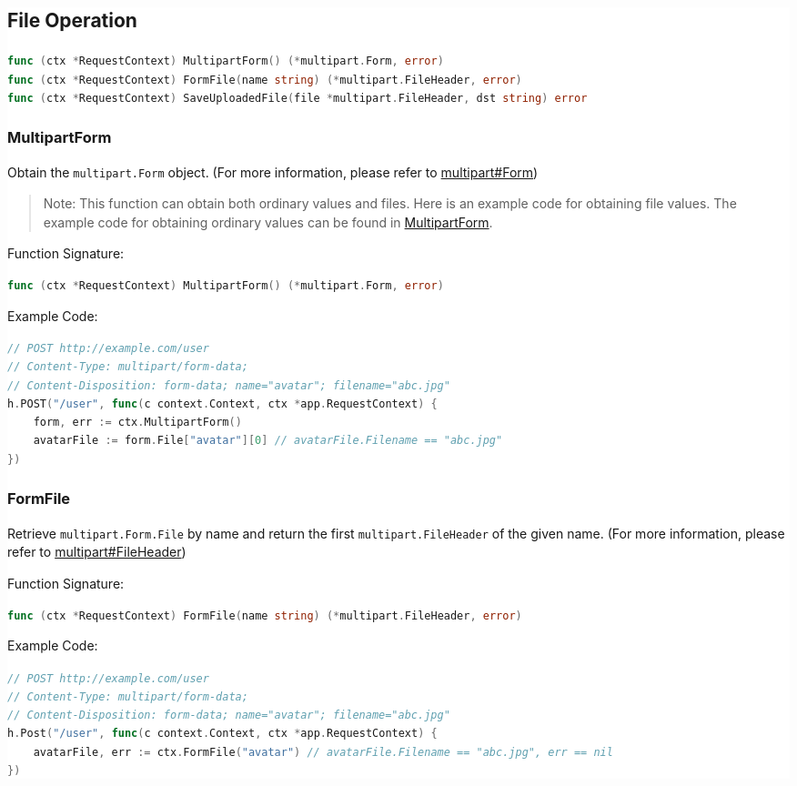 ## File Operation

```go
func (ctx *RequestContext) MultipartForm() (*multipart.Form, error)
func (ctx *RequestContext) FormFile(name string) (*multipart.FileHeader, error) 
func (ctx *RequestContext) SaveUploadedFile(file *multipart.FileHeader, dst string) error 
```

### MultipartForm

Obtain the `multipart.Form` object. (For more information, please refer to [multipart#Form](https://pkg.go.dev/mime/multipart#Form))

> Note: This function can obtain both ordinary values and files. Here is an example code for obtaining file values. The example code for obtaining ordinary values can be found in [MultipartForm](#multipartform).

Function Signature:

```go
func (ctx *RequestContext) MultipartForm() (*multipart.Form, error)
```

Example Code:

```go
// POST http://example.com/user
// Content-Type: multipart/form-data; 
// Content-Disposition: form-data; name="avatar"; filename="abc.jpg"
h.POST("/user", func(c context.Context, ctx *app.RequestContext) {
    form, err := ctx.MultipartForm()
    avatarFile := form.File["avatar"][0] // avatarFile.Filename == "abc.jpg"
})
```

### FormFile

Retrieve `multipart.Form.File` by name and return the first `multipart.FileHeader` of the given name. (For more information, please refer to [multipart#FileHeader](https://pkg.go.dev/mime/multipart#FileHeader))

Function Signature:

```go
func (ctx *RequestContext) FormFile(name string) (*multipart.FileHeader, error) 
```

Example Code:

```go
// POST http://example.com/user
// Content-Type: multipart/form-data; 
// Content-Disposition: form-data; name="avatar"; filename="abc.jpg"
h.Post("/user", func(c context.Context, ctx *app.RequestContext) {
    avatarFile, err := ctx.FormFile("avatar") // avatarFile.Filename == "abc.jpg", err == nil
})
```
